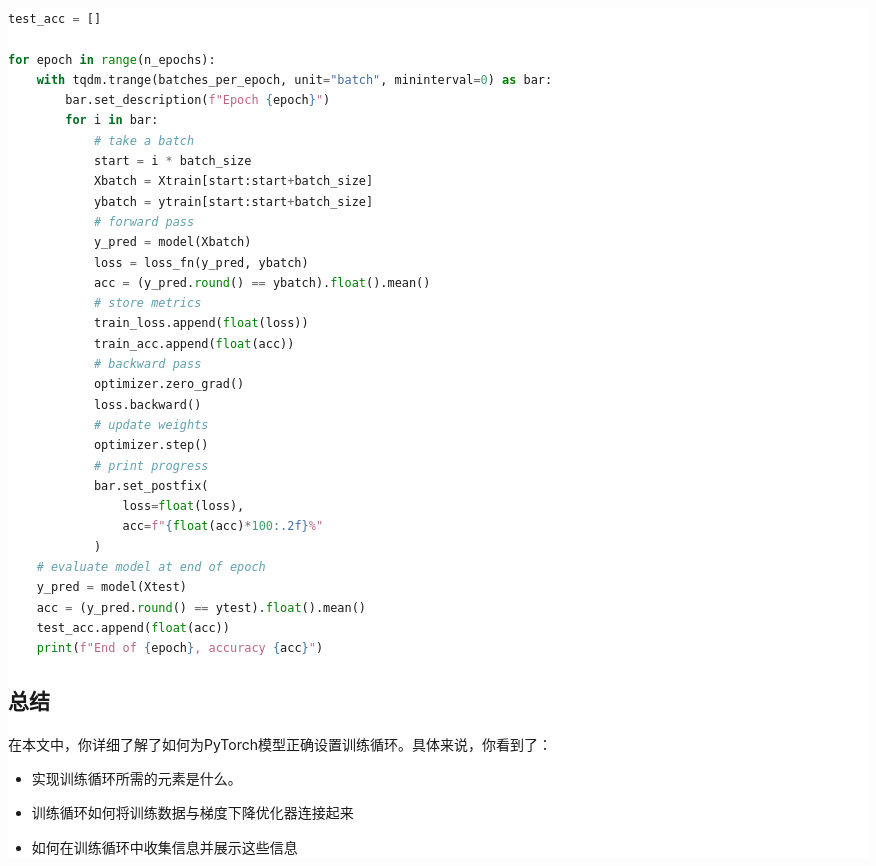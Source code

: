 ```py
test_acc = []

for epoch in range(n_epochs):
    with tqdm.trange(batches_per_epoch, unit="batch", mininterval=0) as bar:
        bar.set_description(f"Epoch {epoch}")
        for i in bar:
            # take a batch
            start = i * batch_size
            Xbatch = Xtrain[start:start+batch_size]
            ybatch = ytrain[start:start+batch_size]
            # forward pass
            y_pred = model(Xbatch)
            loss = loss_fn(y_pred, ybatch)
            acc = (y_pred.round() == ybatch).float().mean()
            # store metrics
            train_loss.append(float(loss))
            train_acc.append(float(acc))
            # backward pass
            optimizer.zero_grad()
            loss.backward()
            # update weights
            optimizer.step()
            # print progress
            bar.set_postfix(
                loss=float(loss),
                acc=f"{float(acc)*100:.2f}%"
            )
    # evaluate model at end of epoch
    y_pred = model(Xtest)
    acc = (y_pred.round() == ytest).float().mean()
    test_acc.append(float(acc))
    print(f"End of {epoch}, accuracy {acc}")
```

## 总结

在本文中，你详细了解了如何为PyTorch模型正确设置训练循环。具体来说，你看到了：

+   实现训练循环所需的元素是什么。

+   训练循环如何将训练数据与梯度下降优化器连接起来

+   如何在训练循环中收集信息并展示这些信息

